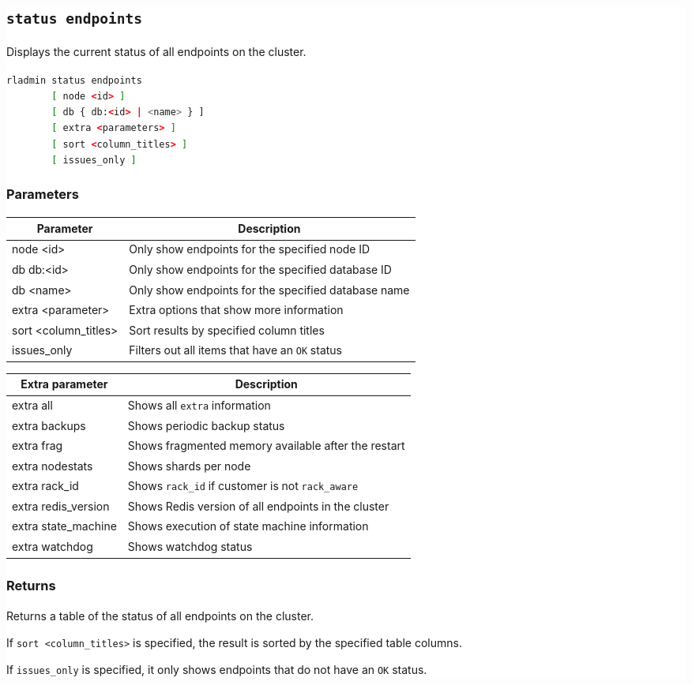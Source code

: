## `status endpoints`

Displays the current status of all endpoints on the cluster.

``` sh
rladmin status endpoints
        [ node <id> ]
        [ db { db:<id> | <name> } ]
        [ extra <parameters> ]
        [ sort <column_titles> ]
        [ issues_only ]
```

### Parameters

| Parameter | Description |
|-----------|-------------|
| node \<id\> | Only show endpoints for the specified node ID |
| db db:\<id\> | Only show endpoints for the specified database ID |
| db \<name\> | Only show endpoints for the specified database name |
| extra \<parameter\> | Extra options that show more information |
| sort \<column_titles\> | Sort results by specified column titles |
| issues_only | Filters out all items that have an `OK` status  |


| Extra parameter | Description |
|-------------------|-------------|
| extra all | Shows all `extra` information |
| extra backups | Shows periodic backup status |
| extra frag | Shows fragmented memory available after the restart |
| extra nodestats | Shows shards per node |
| extra rack_id | Shows `rack_id` if customer is not `rack_aware` |
| extra redis_version | Shows Redis version of all endpoints in the cluster |
| extra state_machine | Shows execution of state machine information  |
| extra watchdog | Shows watchdog status  |

### Returns

Returns a table of the status of all endpoints on the cluster.

If `sort <column_titles>` is specified, the result is sorted by the specified table columns.

If `issues_only` is specified, it only shows endpoints that do not have an `OK` status.

